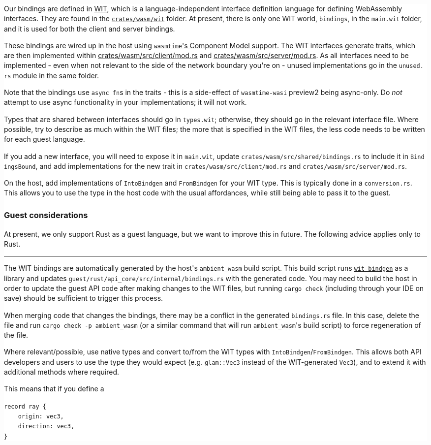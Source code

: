 Our bindings are defined in [WIT](https://github.com/WebAssembly/component-model/blob/main/design/mvp/WIT.md), which is a language-independent interface definition language for defining WebAssembly interfaces.
They are found in the [`crates/wasm/wit`](https://github.com/AmbientRun/Ambient/tree/main/crates/wasm/wit) folder.
At present, there is only one WIT world, `bindings`, in the `main.wit` folder, and it is used for both the client and server bindings.

These bindings are wired up in the host using [`wasmtime`'s Component Model support](https://docs.wasmtime.dev/api/wasmtime/component/index.html).
The WIT interfaces generate traits, which are then implemented within [crates/wasm/src/client/mod.rs](https://github.com/AmbientRun/Ambient/tree/main/crates/wasm/src/client/mod.rs) and [crates/wasm/src/server/mod.rs](https://github.com/AmbientRun/Ambient/tree/main/crates/wasm/src/server/mod.rs). As all interfaces need to be implemented - even when not relevant to the side of the network boundary you're on - unused implementations go in the `unused.rs` module in the same folder.

Note that the bindings use `async fn`s in the traits - this is a side-effect of `wasmtime-wasi` preview2 being async-only. Do _not_ attempt to use async functionality in your implementations; it will not work.

Types that are shared between interfaces should go in `types.wit`; otherwise, they should go in the relevant interface file. Where possible, try to describe as much within the WIT files; the more that is specified in the WIT files, the less code needs to be written for each guest language.

If you add a new interface, you will need to expose it in `main.wit`, update `crates/wasm/src/shared/bindings.rs` to include it in `BindingsBound`, and add implementations for the new trait in `crates/wasm/src/client/mod.rs` and `crates/wasm/src/server/mod.rs`.

On the host, add implementations of `IntoBindgen` and `FromBindgen` for your WIT type. This is typically done in a `conversion.rs`. This allows you to use the type in the host code with the usual affordances, while still being able to pass it to the guest.

### Guest considerations

At present, we only support Rust as a guest language, but we want to improve this in future. The following advice applies only to Rust.

---

The WIT bindings are automatically generated by the host's `ambient_wasm` build script. This build script runs [`wit-bindgen`](https://github.com/bytecodealliance/wit-bindgen) as a library and updates `guest/rust/api_core/src/internal/bindings.rs` with the generated code. You may need to build the host in order to update the guest API code after making changes to the WIT files, but running `cargo check` (including through your IDE on save) should be sufficient to trigger this process.

When merging code that changes the bindings, there may be a conflict in the generated `bindings.rs` file. In this case, delete the file and run `cargo check -p ambient_wasm` (or a similar command that will run `ambient_wasm`'s build script) to force regeneration of the file.

Where relevant/possible, use native types and convert to/from the WIT types with `IntoBindgen`/`FromBindgen`. This allows both API developers and users to use the type they would expect (e.g. `glam::Vec3` instead of the WIT-generated `Vec3`), and to extend it with additional methods where required.

This means that if you define a

```wit
record ray {
    origin: vec3,
    direction: vec3,
}
```
